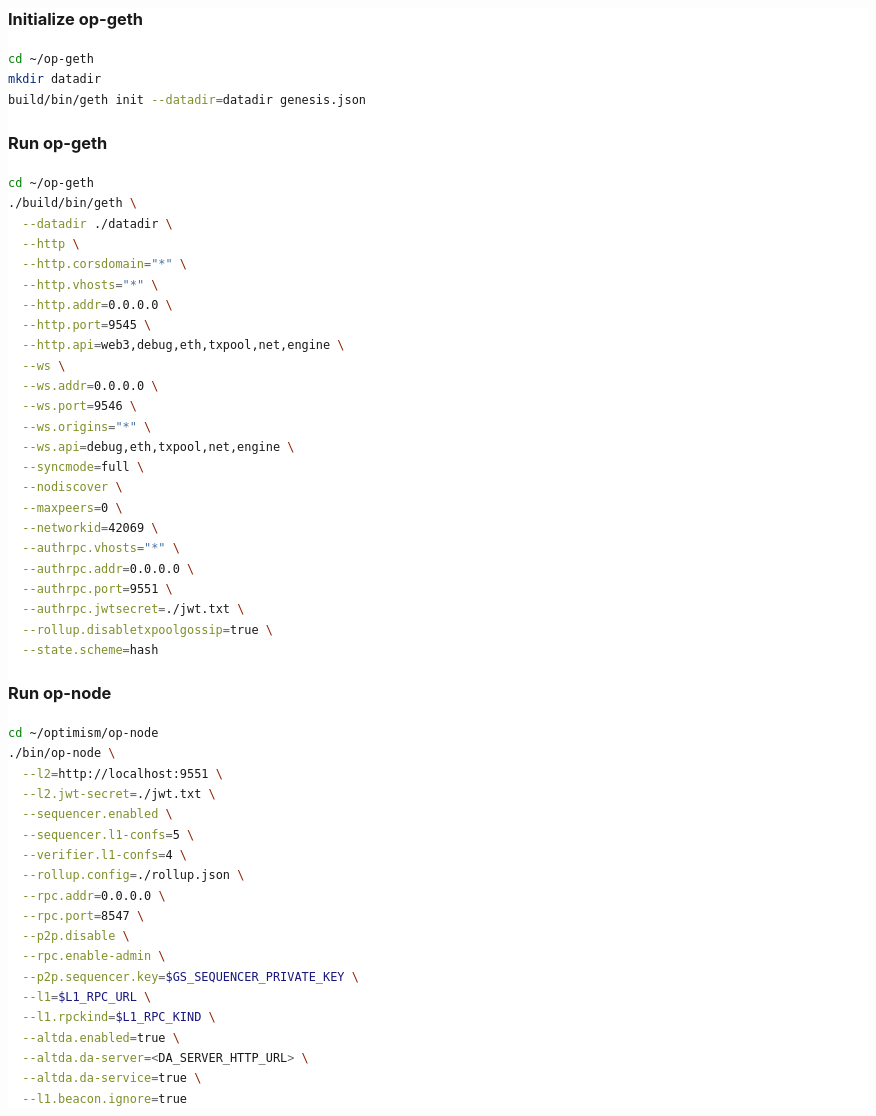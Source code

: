 ### Initialize op-geth

```bash
cd ~/op-geth
mkdir datadir
build/bin/geth init --datadir=datadir genesis.json
```

### Run op-geth

```bash
cd ~/op-geth
./build/bin/geth \
  --datadir ./datadir \
  --http \
  --http.corsdomain="*" \
  --http.vhosts="*" \
  --http.addr=0.0.0.0 \
  --http.port=9545 \
  --http.api=web3,debug,eth,txpool,net,engine \
  --ws \
  --ws.addr=0.0.0.0 \
  --ws.port=9546 \
  --ws.origins="*" \
  --ws.api=debug,eth,txpool,net,engine \
  --syncmode=full \
  --nodiscover \
  --maxpeers=0 \
  --networkid=42069 \
  --authrpc.vhosts="*" \
  --authrpc.addr=0.0.0.0 \
  --authrpc.port=9551 \
  --authrpc.jwtsecret=./jwt.txt \
  --rollup.disabletxpoolgossip=true \
  --state.scheme=hash
```

### Run op-node

```bash
cd ~/optimism/op-node
./bin/op-node \
  --l2=http://localhost:9551 \
  --l2.jwt-secret=./jwt.txt \
  --sequencer.enabled \
  --sequencer.l1-confs=5 \
  --verifier.l1-confs=4 \
  --rollup.config=./rollup.json \
  --rpc.addr=0.0.0.0 \
  --rpc.port=8547 \
  --p2p.disable \
  --rpc.enable-admin \
  --p2p.sequencer.key=$GS_SEQUENCER_PRIVATE_KEY \
  --l1=$L1_RPC_URL \
  --l1.rpckind=$L1_RPC_KIND \
  --altda.enabled=true \
  --altda.da-server=<DA_SERVER_HTTP_URL> \
  --altda.da-service=true \
  --l1.beacon.ignore=true
```
